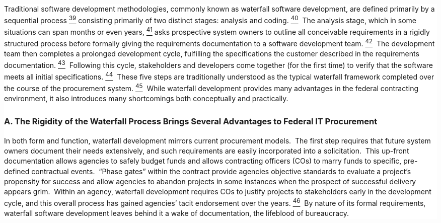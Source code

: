 Traditional software development methodologies, commonly known as waterfall software development, are defined primarily by a sequential process <a class="simple-footnote" title="Szalvay, supra note 6, at 1-2." id="return-note-2020-39" href="#note-2020-39"><sup>39</sup></a> consisting primarily of two distinct stages: analysis and coding. <a class="simple-footnote" title="Winston W. Royce, Managing the Development of Large Software Systems: Concepts and Techniques, in  Proceedings of IEEE WESCON (1970), reprinted in Proceedings of the Ninth International Conference on Software Engineering 328, 328 (1987)." id="return-note-2020-40" href="#note-2020-40"><sup>40</sup></a>  The analysis stage, which in some situations can span months or even years, <a class="simple-footnote" title="Gen. Servs. Admin. Strategic Info. Tech. Analysis Div., White Paper: Modular Contracting 16, 8 (1997) [hereinafter Modular Contracting White Paper].  See Kundra, supra note 13, at 17 (noting &#8220;[t]he acquisition process can require program managers to specify the government&#8217;s requirements up front, which can be years in advance of program initiation&#8221;); Orszag, supra note 14, at 2 (observing that &#8220;[h]istorically government IT projects have involved expansive, long-term projects that attempt to change almost every aspect of a business system at once… [and have] taken years, sometimes a decade, and have failed at alarming rates&#8221;)." id="return-note-2020-41" href="#note-2020-41"><sup>41</sup></a> asks prospective system owners to outline all conceivable requirements in a rigidly structured process before formally giving the requirements documentation to a software development team. <a class="simple-footnote" title="Course Manual, supra note 28, at 33." id="return-note-2020-42" href="#note-2020-42"><sup>42</sup></a>  The development team then completes a prolonged development cycle, fulfilling the specifications the customer described in the requirements documentation. <a class="simple-footnote" title="See W. Royce, supra note 40, at 328." id="return-note-2020-43" href="#note-2020-43"><sup>43</sup></a>  Following this cycle, stakeholders and developers come together (for the first time) to verify that the software meets all initial specifications. <a class="simple-footnote" title="Id. at 329." id="return-note-2020-44" href="#note-2020-44"><sup>44</sup></a>  These five steps are traditionally understood as the typical waterfall framework completed over the course of the procurement system. <a class="simple-footnote" title="More formally, the standard waterfall process follows five distinct steps: (1) requirements are defined and documented, (2) the system is designed and architected, (3) development teams code the software, (4) the software is tested and validated against the requirements from step one, and finally (5) the system is deployed.  See id. at 328-29." id="return-note-2020-45" href="#note-2020-45"><sup>45</sup></a>  While waterfall development provides many advantages in the federal contracting environment, it also introduces many shortcomings both conceptually and practically.

<h3 id="the-rigidity-of-the-waterfall-process-brings-several-advantages-to-federal-it-procurement" class="toc">
  A. The Rigidity of the Waterfall Process Brings Several Advantages to Federal IT Procurement
</h3>

In both form and function, waterfall development mirrors current procurement models.  The first step requires that future system owners document their needs extensively, and such requirements are easily incorporated into a solicitation.  This up-front documentation allows agencies to safely budget funds and allows contracting officers (COs) to marry funds to specific, pre-defined contractual events.  “Phase gates” within the contract provide agencies objective standards to evaluate a project’s propensity for success and allow agencies to abandon projects in some instances when the prospect of successful delivery appears grim.  Within an agency, waterfall development requires COs to justify projects to stakeholders early in the development cycle, and this overall process has gained agencies’ tacit endorsement over the years. <a class="simple-footnote" title="Richard K. Cheng, On Being Agile, NextGov, Sept. 23, 2010, http://www.nextgov.com/nextgov/ng_20100923_7965.php." id="return-note-2020-46" href="#note-2020-46"><sup>46</sup></a>  By nature of its formal requirements, <span class="pullquote">waterfall software development leaves behind it a wake of documentation, the lifeblood of bureaucracy</span>.
